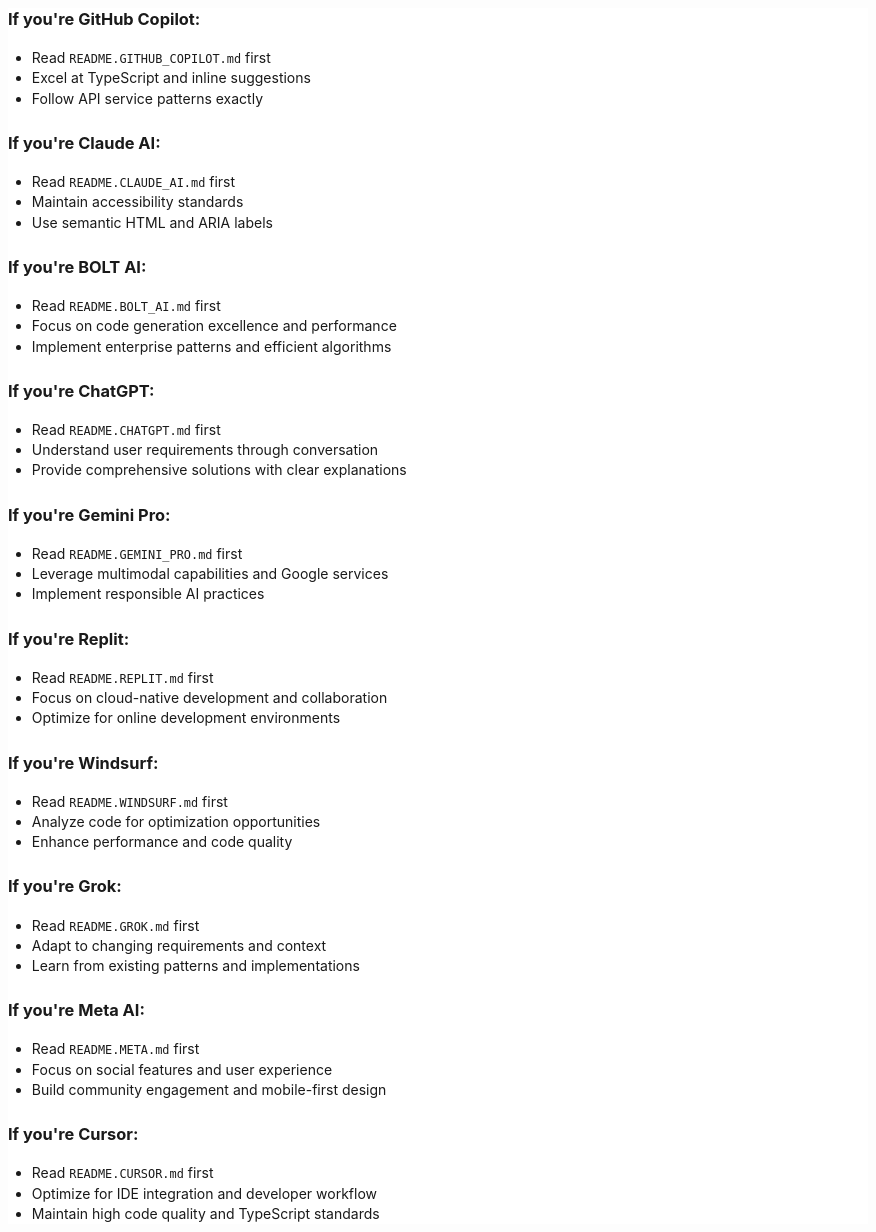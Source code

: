 ### **If you're GitHub Copilot:**
- Read `README.GITHUB_COPILOT.md` first
- Excel at TypeScript and inline suggestions
- Follow API service patterns exactly

### **If you're Claude AI:**
- Read `README.CLAUDE_AI.md` first
- Maintain accessibility standards
- Use semantic HTML and ARIA labels

### **If you're BOLT AI:**
- Read `README.BOLT_AI.md` first
- Focus on code generation excellence and performance
- Implement enterprise patterns and efficient algorithms

### **If you're ChatGPT:**
- Read `README.CHATGPT.md` first
- Understand user requirements through conversation
- Provide comprehensive solutions with clear explanations

### **If you're Gemini Pro:**
- Read `README.GEMINI_PRO.md` first
- Leverage multimodal capabilities and Google services
- Implement responsible AI practices

### **If you're Replit:**
- Read `README.REPLIT.md` first
- Focus on cloud-native development and collaboration
- Optimize for online development environments

### **If you're Windsurf:**
- Read `README.WINDSURF.md` first
- Analyze code for optimization opportunities
- Enhance performance and code quality

### **If you're Grok:**
- Read `README.GROK.md` first
- Adapt to changing requirements and context
- Learn from existing patterns and implementations

### **If you're Meta AI:**
- Read `README.META.md` first
- Focus on social features and user experience
- Build community engagement and mobile-first design

### **If you're Cursor:**
- Read `README.CURSOR.md` first
- Optimize for IDE integration and developer workflow
- Maintain high code quality and TypeScript standards
